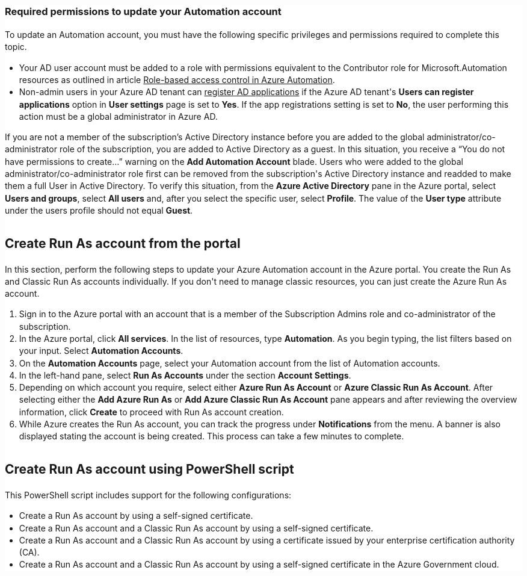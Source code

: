 ### Required permissions to update your Automation account
To update an Automation account, you must have the following specific privileges and permissions required to complete this topic.   
 
* Your AD user account must be added to a role with permissions equivalent to the Contributor role for Microsoft.Automation resources as outlined in article [Role-based access control in Azure Automation](automation-role-based-access-control.md#contributor).  
* Non-admin users in your Azure AD tenant can [register AD applications](../azure-resource-manager/resource-group-create-service-principal-portal.md#check-azure-subscription-permissions) if the Azure AD tenant's **Users can register applications** option in **User settings** page is set to **Yes**. If the app registrations setting is set to **No**, the user performing this action must be a global administrator in Azure AD.

If you are not a member of the subscription’s Active Directory instance before you are added to the global administrator/co-administrator role of the subscription, you are added to Active Directory as a guest. In this situation, you receive a “You do not have permissions to create…” warning on the **Add Automation Account** blade. Users who were added to the global administrator/co-administrator role first can be removed from the subscription's Active Directory instance and readded to make them a full User in Active Directory. To verify this situation, from the **Azure Active Directory** pane in the Azure portal, select **Users and groups**, select **All users** and, after you select the specific user, select **Profile**. The value of the **User type** attribute under the users profile should not equal **Guest**.

## Create Run As account from the portal
In this section, perform the following steps to update your Azure Automation account in the Azure portal. You create the Run As and Classic Run As accounts individually. If you don't need to manage classic resources, you can just create the Azure Run As account.  

1. Sign in to the Azure portal with an account that is a member of the Subscription Admins role and co-administrator of the subscription.
2. In the Azure portal, click **All services**. In the list of resources, type **Automation**. As you begin typing, the list filters based on your input. Select **Automation Accounts**.
3. On the **Automation Accounts** page, select your Automation account from the list of Automation accounts.
4. In the left-hand pane, select **Run As Accounts** under the section **Account Settings**.  
5. Depending on which account you require, select either **Azure Run As Account** or **Azure Classic Run As Account**. After selecting either the **Add Azure Run As** or **Add Azure Classic Run As Account** pane appears and after reviewing the overview information, click **Create** to proceed with Run As account creation.  
6. While Azure creates the Run As account, you can track the progress under **Notifications** from the menu. A banner is also displayed stating the account is being created. This process can take a few minutes to complete.  

## Create Run As account using PowerShell script
This PowerShell script includes support for the following configurations:

* Create a Run As account by using a self-signed certificate.
* Create a Run As account and a Classic Run As account by using a self-signed certificate.
* Create a Run As account and a Classic Run As account by using a certificate issued by your enterprise certification authority (CA).
* Create a Run As account and a Classic Run As account by using a self-signed certificate in the Azure Government cloud.
